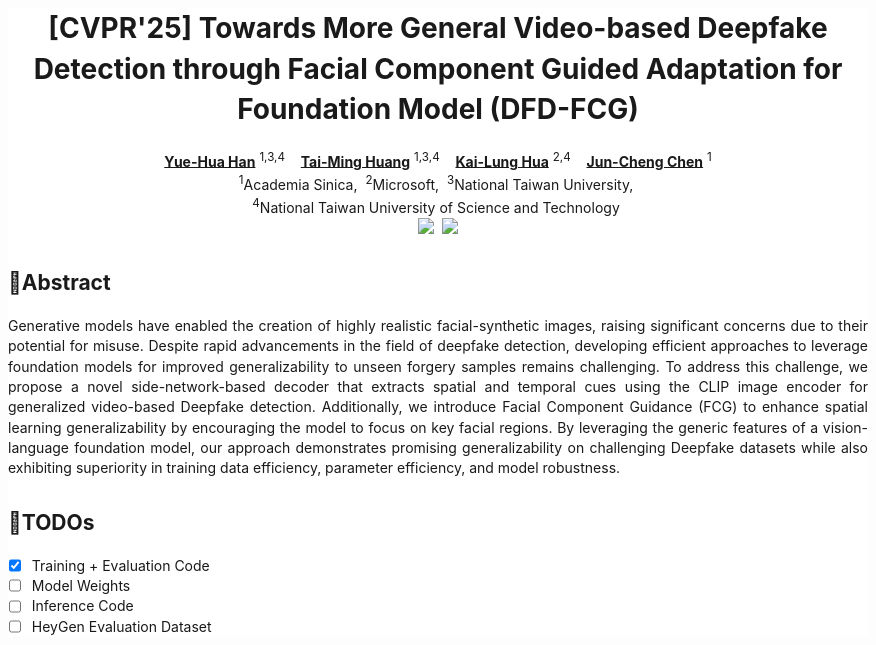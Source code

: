 <p align="center">
  <h1 align="center">[CVPR'25] Towards More General Video-based Deepfake Detection through Facial Component Guided Adaptation for Foundation Model (DFD-FCG)</h1>

  <p align="center">
    <a href="https://github.com/ODD2"><strong>Yue-Hua Han</strong></a>
    <sup>1,3,4</sup>
    &nbsp;&nbsp;
    <a href="https://github.com/Teddy12155555"><strong>Tai-Ming Huang</strong></a>
    <sup>1,3,4</sup>
    &nbsp;&nbsp;
    <a href="https://scholar.google.com/citations?user=nnzQtDAAAAAJ&hl=zh-TW"><strong>Kai-Lung Hua</strong></a>
    <sup>2,4</sup>
    &nbsp;&nbsp;
    <a href="https://scholar.google.com.au/citations?user=3x9KITUAAAAJ&hl=en"><strong> Jun-Cheng Chen</strong></a>
    <sup>1</sup>
    <br>
    <!-- <sup>1</sup>Academia Sinica&nbsp;
    <sup>2</sup>Microsoft&nbsp;
    <sup>3</sup>National Taiwan University&nbsp;
    <br>
    <sup>4</sup>National Taiwan University of Science and Technology&nbsp; -->
    <sup>1</sup>Academia Sinica,</span>&nbsp;
    <sup>2</sup>Microsoft,</span>&nbsp;
    <sup>3</sup>National Taiwan University,</span>&nbsp;
    <br>
    <sup>4</sup>National Taiwan University of Science and Technology</span>&nbsp;
    <br>
    <a href='https://arxiv.org/abs/2404.05583'><img src='https://img.shields.io/badge/ArXiv-2404.05583-red'></a>&nbsp;
    <img src="assets/teaser.png">
  </p>
</p>

## 🥇Abstract
<div style="text-align: justify">  
Generative models have enabled the creation of highly realistic facial-synthetic images, raising significant concerns due to their potential for misuse. Despite rapid advancements in the field of deepfake detection, developing efficient approaches to leverage foundation models for improved generalizability to unseen forgery samples remains challenging. To address this challenge, we propose a novel side-network-based decoder that extracts spatial and temporal cues using the CLIP image encoder for generalized video-based Deepfake detection. Additionally, we introduce Facial Component Guidance (FCG) to enhance spatial learning generalizability by encouraging the model to focus on key facial regions. By leveraging the generic features of a vision-language foundation model, our approach demonstrates promising generalizability on challenging Deepfake datasets while also exhibiting superiority in training data efficiency, parameter efficiency, and model robustness.
</div>

## 📝TODOs
  - [x] Training + Evaluation Code
  - [ ] Model Weights
  - [ ] Inference Code
  - [ ] HeyGen Evaluation Dataset
